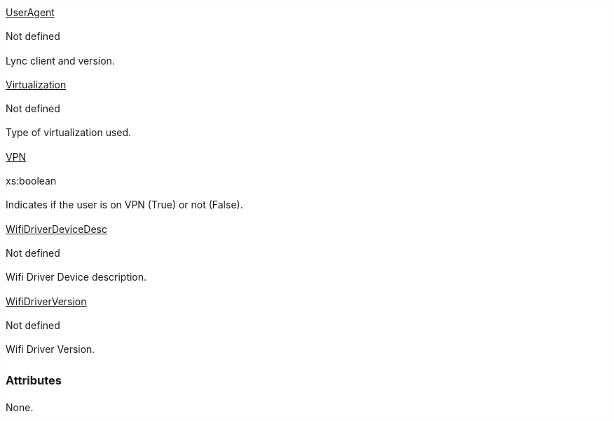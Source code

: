 <td><p><a href="useragent-element-qualityendpointtype-complextype-lync-sdn-interface-2-1-1.md">UserAgent</a></p></td>
<td><p>Not defined</p></td>
<td><p>Lync client and version.</p></td>
</tr>
<tr class="even">
<td><p><a href="virtualization-element-sdn-interface-2-1-1.md">Virtualization</a></p></td>
<td><p>Not defined</p></td>
<td><p>Type of virtualization used.</p></td>
</tr>
<tr class="odd">
<td><p><a href="vpn-element-qualityendpointtype-complextype-lync-sdn-interface-2-1-1.md">VPN</a></p></td>
<td><p>xs:boolean</p></td>
<td><p>Indicates if the user is on VPN (True) or not (False).</p></td>
</tr>
<tr class="even">
<td><p><a href="wifidriverdevicedesc-element-sdn-interface-2-1-1.md">WifiDriverDeviceDesc</a></p></td>
<td><p>Not defined</p></td>
<td><p>Wifi Driver Device description.</p></td>
</tr>
<tr class="odd">
<td><p><a href="wifidriverversion-element-sdn-interface-2-1-1.md">WifiDriverVersion</a></p></td>
<td><p>Not defined</p></td>
<td><p>Wifi Driver Version.</p></td>
</tr>
</tbody>
</table>


### Attributes

None.

